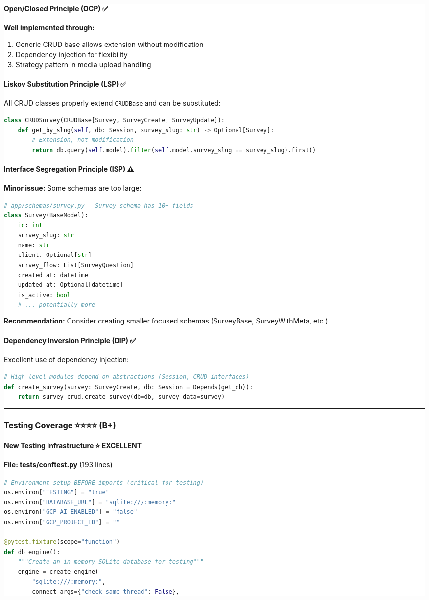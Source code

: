 #### Open/Closed Principle (OCP) ✅

**Well implemented through:**
1. Generic CRUD base allows extension without modification
2. Dependency injection for flexibility
3. Strategy pattern in media upload handling

#### Liskov Substitution Principle (LSP) ✅

All CRUD classes properly extend `CRUDBase` and can be substituted:

```python
class CRUDSurvey(CRUDBase[Survey, SurveyCreate, SurveyUpdate]):
    def get_by_slug(self, db: Session, survey_slug: str) -> Optional[Survey]:
        # Extension, not modification
        return db.query(self.model).filter(self.model.survey_slug == survey_slug).first()
```

#### Interface Segregation Principle (ISP) ⚠️

**Minor issue:** Some schemas are too large:

```python
# app/schemas/survey.py - Survey schema has 10+ fields
class Survey(BaseModel):
    id: int
    survey_slug: str
    name: str
    client: Optional[str]
    survey_flow: List[SurveyQuestion]
    created_at: datetime
    updated_at: Optional[datetime]
    is_active: bool
    # ... potentially more
```

**Recommendation:** Consider creating smaller focused schemas (SurveyBase, SurveyWithMeta, etc.)

#### Dependency Inversion Principle (DIP) ✅

Excellent use of dependency injection:

```python
# High-level modules depend on abstractions (Session, CRUD interfaces)
def create_survey(survey: SurveyCreate, db: Session = Depends(get_db)):
    return survey_crud.create_survey(db=db, survey_data=survey)
```

---

### Testing Coverage ⭐⭐⭐⭐ (B+)

#### New Testing Infrastructure ⭐ EXCELLENT

**File: tests/conftest.py** (193 lines)

```python
# Environment setup BEFORE imports (critical for testing)
os.environ["TESTING"] = "true"
os.environ["DATABASE_URL"] = "sqlite:///:memory:"
os.environ["GCP_AI_ENABLED"] = "false"
os.environ["GCP_PROJECT_ID"] = ""

@pytest.fixture(scope="function")
def db_engine():
    """Create an in-memory SQLite database for testing"""
    engine = create_engine(
        "sqlite:///:memory:",
        connect_args={"check_same_thread": False},
```